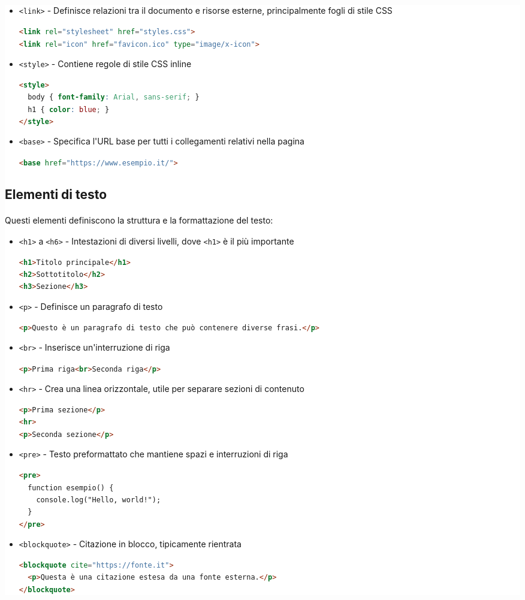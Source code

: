 - `<link>` - Definisce relazioni tra il documento e risorse esterne, principalmente fogli di stile CSS
  ```html
  <link rel="stylesheet" href="styles.css">
  <link rel="icon" href="favicon.ico" type="image/x-icon">
  ```

- `<style>` - Contiene regole di stile CSS inline
  ```html
  <style>
    body { font-family: Arial, sans-serif; }
    h1 { color: blue; }
  </style>
  ```

- `<base>` - Specifica l'URL base per tutti i collegamenti relativi nella pagina
  ```html
  <base href="https://www.esempio.it/">
  ```

## Elementi di testo

Questi elementi definiscono la struttura e la formattazione del testo:

- `<h1>` a `<h6>` - Intestazioni di diversi livelli, dove `<h1>` è il più importante
  ```html
  <h1>Titolo principale</h1>
  <h2>Sottotitolo</h2>
  <h3>Sezione</h3>
  ```

- `<p>` - Definisce un paragrafo di testo
  ```html
  <p>Questo è un paragrafo di testo che può contenere diverse frasi.</p>
  ```

- `<br>` - Inserisce un'interruzione di riga
  ```html
  <p>Prima riga<br>Seconda riga</p>
  ```

- `<hr>` - Crea una linea orizzontale, utile per separare sezioni di contenuto
  ```html
  <p>Prima sezione</p>
  <hr>
  <p>Seconda sezione</p>
  ```

- `<pre>` - Testo preformattato che mantiene spazi e interruzioni di riga
  ```html
  <pre>
    function esempio() {
      console.log("Hello, world!");
    }
  </pre>
  ```

- `<blockquote>` - Citazione in blocco, tipicamente rientrata
  ```html
  <blockquote cite="https://fonte.it">
    <p>Questa è una citazione estesa da una fonte esterna.</p>
  </blockquote>
  ```
